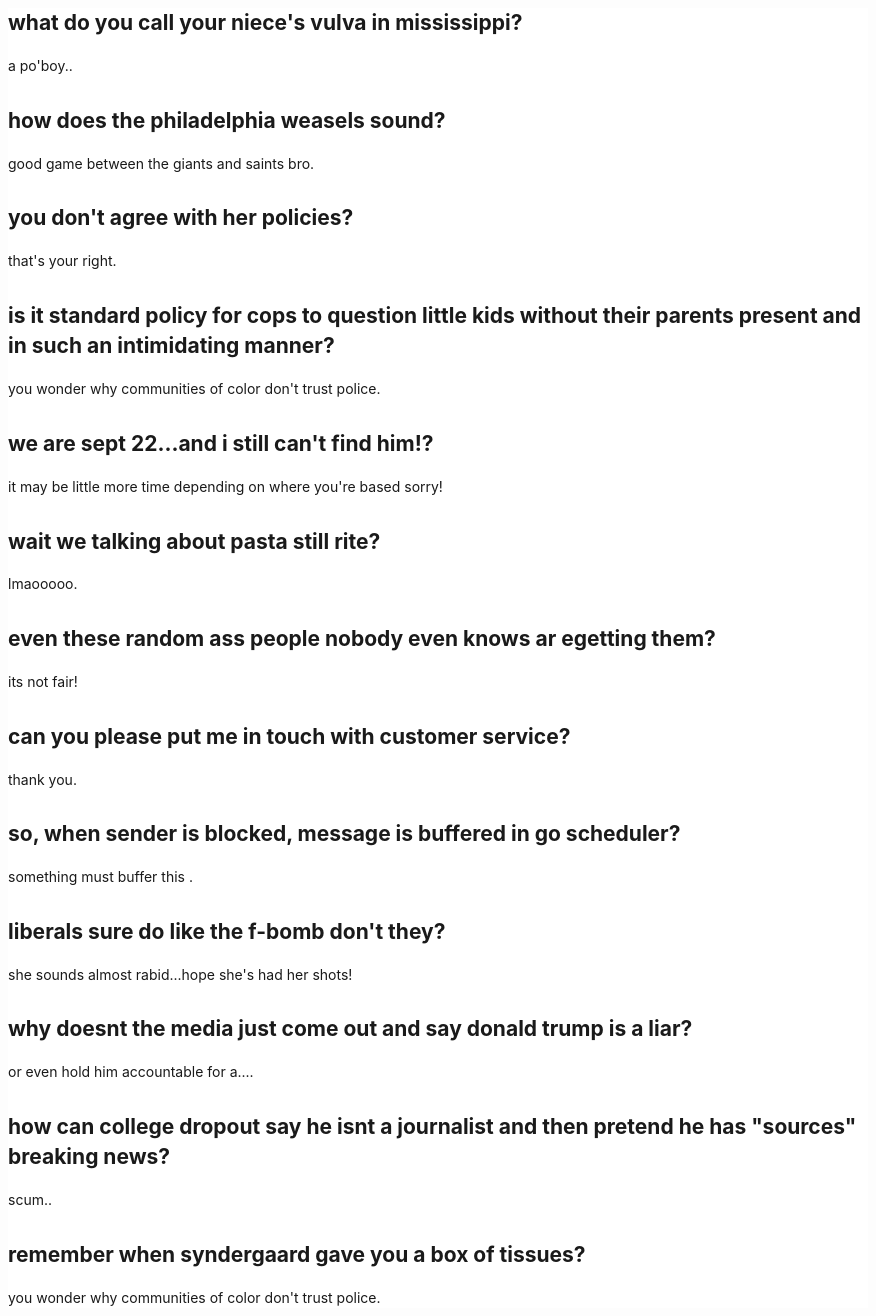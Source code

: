 ## what do you call your niece's vulva in mississippi?
a po'boy..

## how does the philadelphia weasels sound?
good game between the giants and saints bro.

## you don't agree with her policies?
that's your right.

## is it standard policy for cops to question little kids without their parents present and in such an intimidating manner?
you wonder why communities of color don't trust police.

## we are sept 22...and i still can't find him!?
it may be little more time depending on where you're based sorry!

## wait we talking about pasta still rite?
lmaooooo.

## even these random ass people nobody even knows ar egetting them?
its not fair!

## can you please put me in touch with customer service?
thank you.

## so, when sender is blocked, message is buffered in go scheduler?
something must buffer this .

## liberals sure do like the f-bomb don't they?
she sounds almost rabid...hope she's had her shots!

## why doesnt the media just come out and say donald trump is a liar?
or even hold him accountable for a....

## how can college dropout say he isnt a journalist and then pretend he has "sources" breaking news?
scum..

## remember when syndergaard gave you a box of tissues?
you wonder why communities of color don't trust police.
